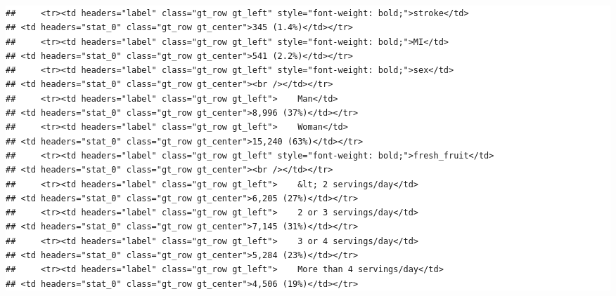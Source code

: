     ##     <tr><td headers="label" class="gt_row gt_left" style="font-weight: bold;">stroke</td>
    ## <td headers="stat_0" class="gt_row gt_center">345 (1.4%)</td></tr>
    ##     <tr><td headers="label" class="gt_row gt_left" style="font-weight: bold;">MI</td>
    ## <td headers="stat_0" class="gt_row gt_center">541 (2.2%)</td></tr>
    ##     <tr><td headers="label" class="gt_row gt_left" style="font-weight: bold;">sex</td>
    ## <td headers="stat_0" class="gt_row gt_center"><br /></td></tr>
    ##     <tr><td headers="label" class="gt_row gt_left">    Man</td>
    ## <td headers="stat_0" class="gt_row gt_center">8,996 (37%)</td></tr>
    ##     <tr><td headers="label" class="gt_row gt_left">    Woman</td>
    ## <td headers="stat_0" class="gt_row gt_center">15,240 (63%)</td></tr>
    ##     <tr><td headers="label" class="gt_row gt_left" style="font-weight: bold;">fresh_fruit</td>
    ## <td headers="stat_0" class="gt_row gt_center"><br /></td></tr>
    ##     <tr><td headers="label" class="gt_row gt_left">    &lt; 2 servings/day</td>
    ## <td headers="stat_0" class="gt_row gt_center">6,205 (27%)</td></tr>
    ##     <tr><td headers="label" class="gt_row gt_left">    2 or 3 servings/day</td>
    ## <td headers="stat_0" class="gt_row gt_center">7,145 (31%)</td></tr>
    ##     <tr><td headers="label" class="gt_row gt_left">    3 or 4 servings/day</td>
    ## <td headers="stat_0" class="gt_row gt_center">5,284 (23%)</td></tr>
    ##     <tr><td headers="label" class="gt_row gt_left">    More than 4 servings/day</td>
    ## <td headers="stat_0" class="gt_row gt_center">4,506 (19%)</td></tr>